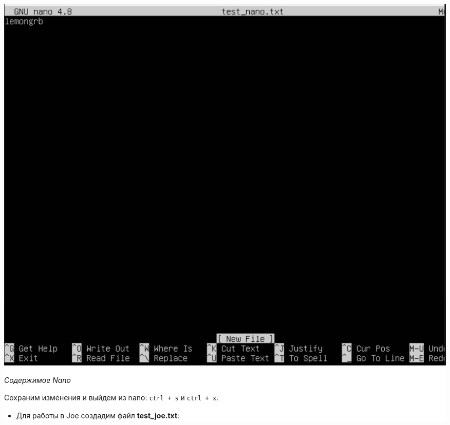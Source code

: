   ![Содержимое Nano](images/img_20.PNG)

  *Содержимое Nano*

  Сохраним изменения и выйдем из nano: `ctrl + s` и `ctrl + x`.

* Для работы в Joe создадим файл **test_joe.txt**:
